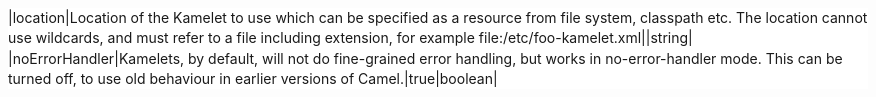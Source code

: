 |location|Location of the Kamelet to use which can be specified as a resource from file system, classpath etc. The location cannot use wildcards, and must refer to a file including extension, for example file:/etc/foo-kamelet.xml||string|
|noErrorHandler|Kamelets, by default, will not do fine-grained error handling, but works in no-error-handler mode. This can be turned off, to use old behaviour in earlier versions of Camel.|true|boolean|
